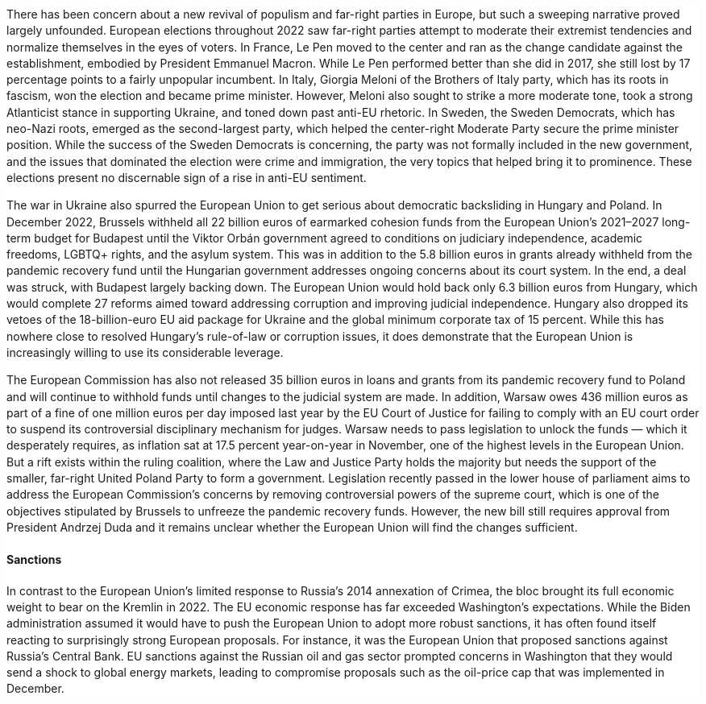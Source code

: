 There has been concern about a new revival of populism and far-right parties in Europe, but such a sweeping narrative proved largely unfounded. European elections throughout 2022 saw far-right parties attempt to moderate their extremist tendencies and normalize themselves in the eyes of voters. In France, Le Pen moved to the center and ran as the change candidate against the establishment, embodied by President Emmanuel Macron. While Le Pen performed better than she did in 2017, she still lost by 17 percentage points to a fairly unpopular incumbent. In Italy, Giorgia Meloni of the Brothers of Italy party, which has its roots in fascism, won the election and became prime minister. However, Meloni also sought to strike a more moderate tone, took a strong Atlanticist stance in supporting Ukraine, and toned down past anti-EU rhetoric. In Sweden, the Sweden Democrats, which has neo-Nazi roots, emerged as the second-largest party, which helped the center-right Moderate Party secure the prime minister position. While the success of the Sweden Democrats is concerning, the party was not formally included in the new government, and the issues that dominated the election were crime and immigration, the very topics that helped bring it to prominence. These elections present no discernable sign of a rise in anti-EU sentiment.

The war in Ukraine also spurred the European Union to get serious about democratic backsliding in Hungary and Poland. In December 2022, Brussels withheld all 22 billion euros of earmarked cohesion funds from the European Union’s 2021–2027 long-term budget for Budapest until the Viktor Orbán government agreed to conditions on judiciary independence, academic freedoms, LGBTQ+ rights, and the asylum system. This was in addition to the 5.8 billion euros in grants already withheld from the pandemic recovery fund until the Hungarian government addresses ongoing concerns about its court system. In the end, a deal was struck, with Budapest largely backing down. The European Union would hold back only 6.3 billion euros from Hungary, which would complete 27 reforms aimed toward addressing corruption and improving judicial independence. Hungary also dropped its vetoes of the 18-billion-euro EU aid package for Ukraine and the global minimum corporate tax of 15 percent. While this has nowhere close to resolved Hungary’s rule-of-law or corruption issues, it does demonstrate that the European Union is increasingly willing to use its considerable leverage.

The European Commission has also not released 35 billion euros in loans and grants from its pandemic recovery fund to Poland and will continue to withhold funds until changes to the judicial system are made. In addition, Warsaw owes 436 million euros as part of a fine of one million euros per day imposed last year by the EU Court of Justice for failing to comply with an EU court order to suspend its controversial disciplinary mechanism for judges. Warsaw needs to pass legislation to unlock the funds — which it desperately requires, as inflation sat at 17.5 percent year-on-year in November, one of the highest levels in the European Union. But a rift exists within the ruling coalition, where the Law and Justice Party holds the majority but needs the support of the smaller, far-right United Poland Party to form a government. Legislation recently passed in the lower house of parliament aims to address the European Commission’s concerns by removing controversial powers of the supreme court, which is one of the objectives stipulated by Brussels to unfreeze the pandemic recovery funds. However, the new bill still requires approval from President Andrzej Duda and it remains unclear whether the European Union will find the changes sufficient.

#### Sanctions

In contrast to the European Union’s limited response to Russia’s 2014 annexation of Crimea, the bloc brought its full economic weight to bear on the Kremlin in 2022. The EU economic response has far exceeded Washington’s expectations. While the Biden administration assumed it would have to push the European Union to adopt more robust sanctions, it has often found itself reacting to surprisingly strong European proposals. For instance, it was the European Union that proposed sanctions against Russia’s Central Bank. EU sanctions against the Russian oil and gas sector prompted concerns in Washington that they would send a shock to global energy markets, leading to compromise proposals such as the oil-price cap that was implemented in December.
